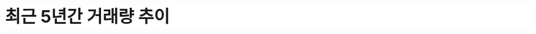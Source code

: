 # 최근 5년간 거래량 추이


<div style="width:100%;">
    <canvas id="deal_progress" height="200"></canvas>
</div>

<script>
new Chart(document.getElementById("deal_progress"), {
    type: 'line',
    data: {
        labels: ['201501','201502','201503','201504','201505','201506','201507','201508','201509','201510','201511','201512','201601','201602','201603','201604','201605','201606','201607','201608','201609','201610','201611','201612','201701','201702','201703','201704','201705','201706','201707','201708','201709','201710','201711','201712','201801','201802','201803','201804','201805','201806','201807','201808','201809','201810','201811','201812','201901','201902','201903','201904','201905','201906','201907','201908','201909','201910','201911','201912','202001'],
        datasets: [{
            label: '매매',
            pointRadius: 1,
            data: [28, 13, 39, 26, 27, 19, 26, 20, 25, 25, 13, 9, 14, 8, 16, 19, 28, 18, 28, 22, 21, 35, 22, 10, 11, 11, 27, 15, 20, 19, 38, 15, 19, 19, 11, 16, 19, 21, 30, 27, 28, 19, 15, 33, 30, 17, 11, 13, 5, 8, 8, 13, 15, 16, 20, 18, 11, 24, 14, 11, 0],
            borderColor: "rgba(255, 201, 14, 1)",
            backgroundColor: "rgba(255, 201, 14, 0.5)",
            fill: false,
            lineTension: 0
        },{
            label: '전월세',
            pointRadius: 1,
            data: [28, 17, 40, 34, 14, 18, 13, 16, 18, 21, 10, 17, 24, 16, 31, 13, 23, 27, 24, 15, 23, 22, 14, 15, 10, 16, 20, 12, 14, 15, 17, 22, 23, 14, 19, 18, 24, 26, 31, 21, 35, 19, 23, 21, 22, 20, 12, 19, 19, 11, 15, 25, 15, 13, 20, 17, 16, 16, 15, 14, 4],
            borderColor: "rgba(0, 141, 185, 1)",
            backgroundColor: "rgba(0, 141, 185, 0.5)",
            fill: false,
            lineTension: 0
        }
        ]
    },
    options: {
        responsive: true,
        title: {
            display: false
        },
        tooltips: {
            mode: 'index',
            intersect: false
        },
        hover: {
            mode: 'nearest',
            intersect: true
        },
        scales: {
            xAxes: [{
                display: true,
                scaleLabel: {
                    display: true,
                    labelString: '년/월'
                }
            }],
            yAxes: [{
                display: true,